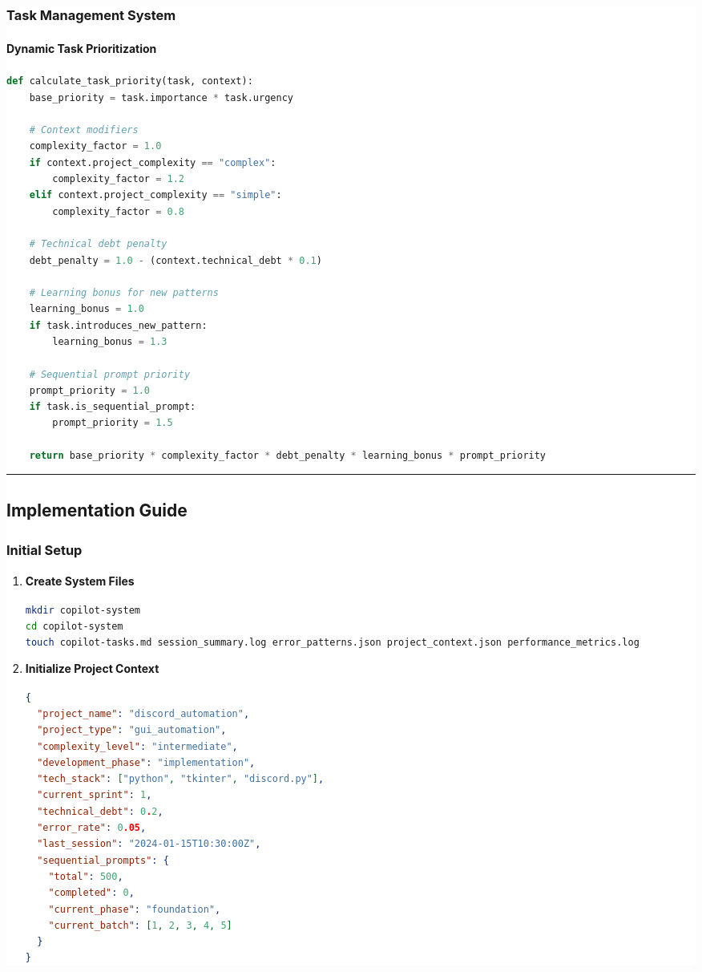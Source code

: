 ### Task Management System

#### Dynamic Task Prioritization
```python
def calculate_task_priority(task, context):
    base_priority = task.importance * task.urgency
    
    # Context modifiers
    complexity_factor = 1.0
    if context.project_complexity == "complex":
        complexity_factor = 1.2
    elif context.project_complexity == "simple":
        complexity_factor = 0.8
    
    # Technical debt penalty
    debt_penalty = 1.0 - (context.technical_debt * 0.1)
    
    # Learning bonus for new patterns
    learning_bonus = 1.0
    if task.introduces_new_pattern:
        learning_bonus = 1.3
    
    # Sequential prompt priority
    prompt_priority = 1.0
    if task.is_sequential_prompt:
        prompt_priority = 1.5
    
    return base_priority * complexity_factor * debt_penalty * learning_bonus * prompt_priority
```

---

## Implementation Guide

### Initial Setup

1. **Create System Files**
   ```bash
   mkdir copilot-system
   cd copilot-system
   touch copilot-tasks.md session_summary.log error_patterns.json project_context.json performance_metrics.log
   ```

2. **Initialize Project Context**
   ```json
   {
     "project_name": "discord_automation",
     "project_type": "gui_automation",
     "complexity_level": "intermediate",
     "development_phase": "implementation",
     "tech_stack": ["python", "tkinter", "discord.py"],
     "current_sprint": 1,
     "technical_debt": 0.2,
     "error_rate": 0.05,
     "last_session": "2024-01-15T10:30:00Z",
     "sequential_prompts": {
       "total": 500,
       "completed": 0,
       "current_phase": "foundation",
       "current_batch": [1, 2, 3, 4, 5]
     }
   }
   ```
